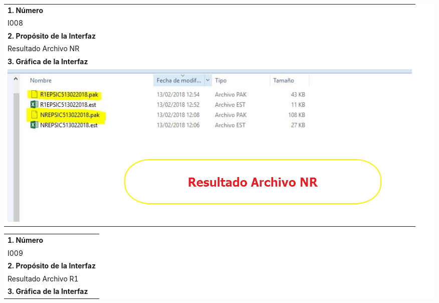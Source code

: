 
| |
| - |
| **1. Número** |
| I008|
| **2. Propósito de la Interfaz** |
| Resultado Archivo NR|
| **3. Gráfica de la Interfaz**|
| ![Con titulo](img/ResultadoNR.jpg "Interfaz de Usuario")

| |
| - |
| **1. Número** |
| I009 |
| **2. Propósito de la Interfaz** |
| Resultado Archivo R1|
| **3. Gráfica de la Interfaz**|